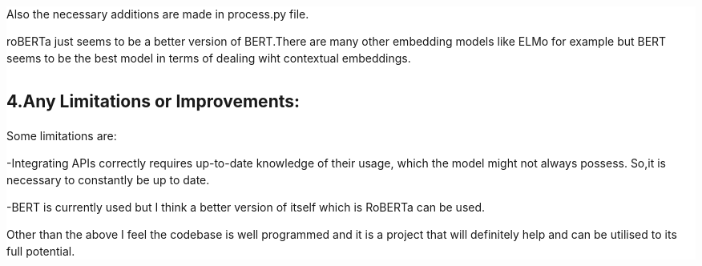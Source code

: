 Also the necessary additions are made in process.py file.

roBERTa just seems to be a better version of BERT.There are many other embedding models like ELMo for example but BERT seems to be the best model in terms of dealing wiht contextual embeddings.




4.Any Limitations or Improvements:
-
Some limitations are:

-Integrating APIs correctly requires up-to-date knowledge of their usage, which the model might not always possess.
So,it is necessary to constantly be up to date.

-BERT is currently used but I think a better version of itself which is RoBERTa can be used.

Other than the above I feel the codebase is well programmed and it is a project that will definitely help and can be utilised to its full potential.








    
